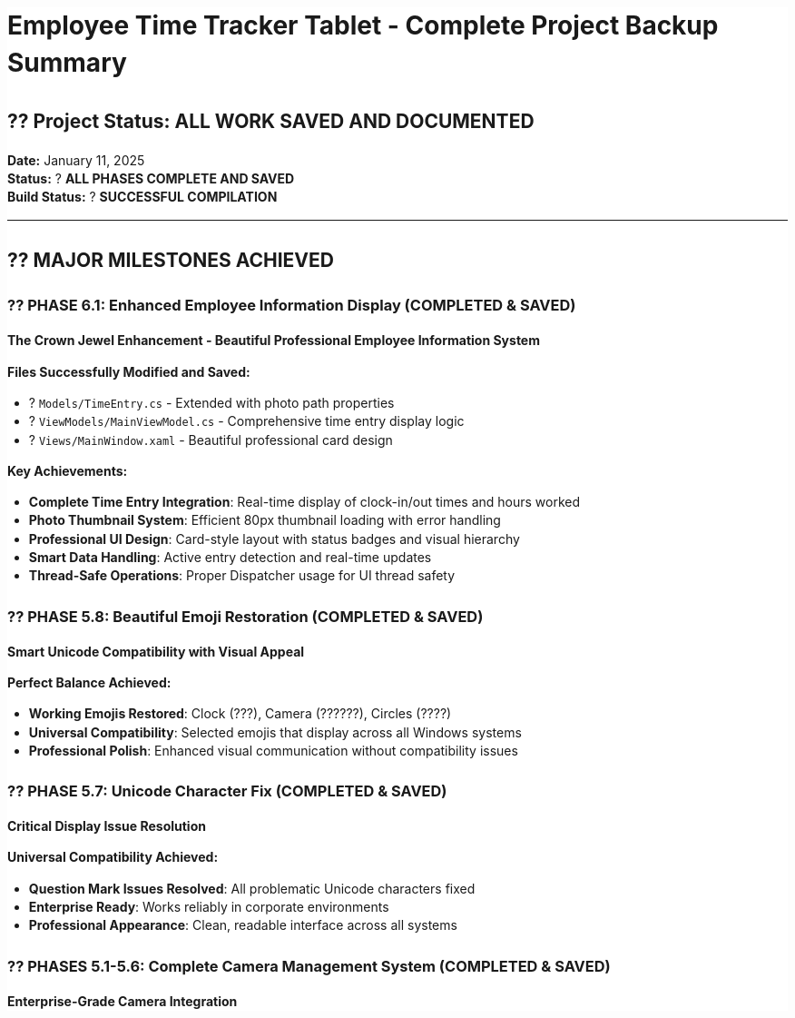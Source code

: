 # Employee Time Tracker Tablet - Complete Project Backup Summary

## ?? Project Status: ALL WORK SAVED AND DOCUMENTED
**Date:** January 11, 2025  
**Status:** ? **ALL PHASES COMPLETE AND SAVED**  
**Build Status:** ? **SUCCESSFUL COMPILATION**

---

## ?? **MAJOR MILESTONES ACHIEVED**

### **?? PHASE 6.1: Enhanced Employee Information Display (COMPLETED & SAVED)**
**The Crown Jewel Enhancement - Beautiful Professional Employee Information System**

**Files Successfully Modified and Saved:**
- ? `Models/TimeEntry.cs` - Extended with photo path properties
- ? `ViewModels/MainViewModel.cs` - Comprehensive time entry display logic
- ? `Views/MainWindow.xaml` - Beautiful professional card design

**Key Achievements:**
- **Complete Time Entry Integration**: Real-time display of clock-in/out times and hours worked
- **Photo Thumbnail System**: Efficient 80px thumbnail loading with error handling
- **Professional UI Design**: Card-style layout with status badges and visual hierarchy
- **Smart Data Handling**: Active entry detection and real-time updates
- **Thread-Safe Operations**: Proper Dispatcher usage for UI thread safety

### **?? PHASE 5.8: Beautiful Emoji Restoration (COMPLETED & SAVED)**
**Smart Unicode Compatibility with Visual Appeal**

**Perfect Balance Achieved:**
- **Working Emojis Restored**: Clock (???), Camera (??????), Circles (????)
- **Universal Compatibility**: Selected emojis that display across all Windows systems
- **Professional Polish**: Enhanced visual communication without compatibility issues

### **?? PHASE 5.7: Unicode Character Fix (COMPLETED & SAVED)**
**Critical Display Issue Resolution**

**Universal Compatibility Achieved:**
- **Question Mark Issues Resolved**: All problematic Unicode characters fixed
- **Enterprise Ready**: Works reliably in corporate environments
- **Professional Appearance**: Clean, readable interface across all systems

### **?? PHASES 5.1-5.6: Complete Camera Management System (COMPLETED & SAVED)**
**Enterprise-Grade Camera Integration**
